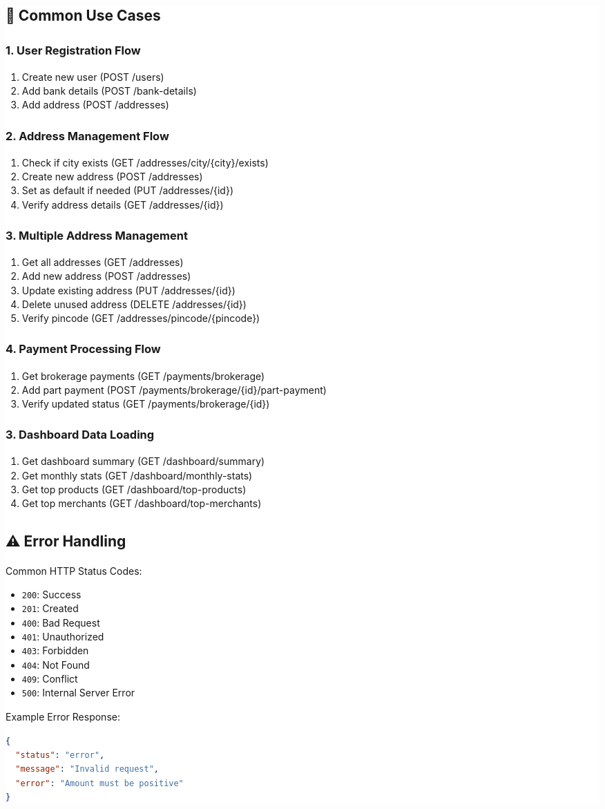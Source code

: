 ## 🎯 Common Use Cases

### 1. User Registration Flow
1. Create new user (POST /users)
2. Add bank details (POST /bank-details)
3. Add address (POST /addresses)

### 2. Address Management Flow
1. Check if city exists (GET /addresses/city/{city}/exists)
2. Create new address (POST /addresses)
3. Set as default if needed (PUT /addresses/{id})
4. Verify address details (GET /addresses/{id})

### 3. Multiple Address Management
1. Get all addresses (GET /addresses)
2. Add new address (POST /addresses)
3. Update existing address (PUT /addresses/{id})
4. Delete unused address (DELETE /addresses/{id})
5. Verify pincode (GET /addresses/pincode/{pincode})

### 4. Payment Processing Flow
1. Get brokerage payments (GET /payments/brokerage)
2. Add part payment (POST /payments/brokerage/{id}/part-payment)
3. Verify updated status (GET /payments/brokerage/{id})

### 3. Dashboard Data Loading
1. Get dashboard summary (GET /dashboard/summary)
2. Get monthly stats (GET /dashboard/monthly-stats)
3. Get top products (GET /dashboard/top-products)
4. Get top merchants (GET /dashboard/top-merchants)

## ⚠️ Error Handling

Common HTTP Status Codes:
- `200`: Success
- `201`: Created
- `400`: Bad Request
- `401`: Unauthorized
- `403`: Forbidden
- `404`: Not Found
- `409`: Conflict
- `500`: Internal Server Error

Example Error Response:
```json
{
  "status": "error",
  "message": "Invalid request",
  "error": "Amount must be positive"
}
```
